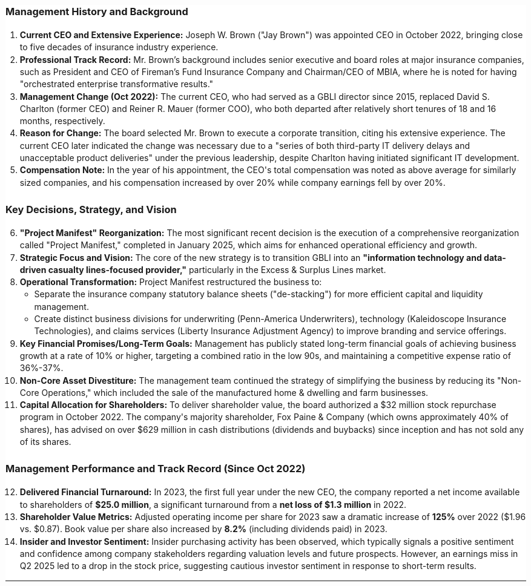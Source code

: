 ### Management History and Background

1.  **Current CEO and Extensive Experience:** Joseph W. Brown ("Jay Brown") was appointed CEO in October 2022, bringing close to five decades of insurance industry experience.
2.  **Professional Track Record:** Mr. Brown’s background includes senior executive and board roles at major insurance companies, such as President and CEO of Fireman’s Fund Insurance Company and Chairman/CEO of MBIA, where he is noted for having "orchestrated enterprise transformative results."
3.  **Management Change (Oct 2022):** The current CEO, who had served as a GBLI director since 2015, replaced David S. Charlton (former CEO) and Reiner R. Mauer (former COO), who both departed after relatively short tenures of 18 and 16 months, respectively.
4.  **Reason for Change:** The board selected Mr. Brown to execute a corporate transition, citing his extensive experience. The current CEO later indicated the change was necessary due to a "series of both third-party IT delivery delays and unacceptable product deliveries" under the previous leadership, despite Charlton having initiated significant IT development.
5.  **Compensation Note:** In the year of his appointment, the CEO's total compensation was noted as above average for similarly sized companies, and his compensation increased by over 20% while company earnings fell by over 20%.

### Key Decisions, Strategy, and Vision

6.  **"Project Manifest" Reorganization:** The most significant recent decision is the execution of a comprehensive reorganization called "Project Manifest," completed in January 2025, which aims for enhanced operational efficiency and growth.
7.  **Strategic Focus and Vision:** The core of the new strategy is to transition GBLI into an **"information technology and data-driven casualty lines-focused provider,"** particularly in the Excess & Surplus Lines market.
8.  **Operational Transformation:** Project Manifest restructured the business to:
    *   Separate the insurance company statutory balance sheets ("de-stacking") for more efficient capital and liquidity management.
    *   Create distinct business divisions for underwriting (Penn-America Underwriters), technology (Kaleidoscope Insurance Technologies), and claims services (Liberty Insurance Adjustment Agency) to improve branding and service offerings.
9.  **Key Financial Promises/Long-Term Goals:** Management has publicly stated long-term financial goals of achieving business growth at a rate of $10\%$ or higher, targeting a combined ratio in the low 90s, and maintaining a competitive expense ratio of 36\%-37\%.
10. **Non-Core Asset Divestiture:** The management team continued the strategy of simplifying the business by reducing its "Non-Core Operations," which included the sale of the manufactured home & dwelling and farm businesses.
11. **Capital Allocation for Shareholders:** To deliver shareholder value, the board authorized a \$32 million stock repurchase program in October 2022. The company's majority shareholder, Fox Paine & Company (which owns approximately 40% of shares), has advised on over \$629 million in cash distributions (dividends and buybacks) since inception and has not sold any of its shares.

### Management Performance and Track Record (Since Oct 2022)

12. **Delivered Financial Turnaround:** In 2023, the first full year under the new CEO, the company reported a net income available to shareholders of **\$25.0 million**, a significant turnaround from a **net loss of \$1.3 million** in 2022.
13. **Shareholder Value Metrics:** Adjusted operating income per share for 2023 saw a dramatic increase of **125\%** over 2022 (\$1.96 vs. \$0.87). Book value per share also increased by **8.2\%** (including dividends paid) in 2023.
14. **Insider and Investor Sentiment:** Insider purchasing activity has been observed, which typically signals a positive sentiment and confidence among company stakeholders regarding valuation levels and future prospects. However, an earnings miss in Q2 2025 led to a drop in the stock price, suggesting cautious investor sentiment in response to short-term results.

---